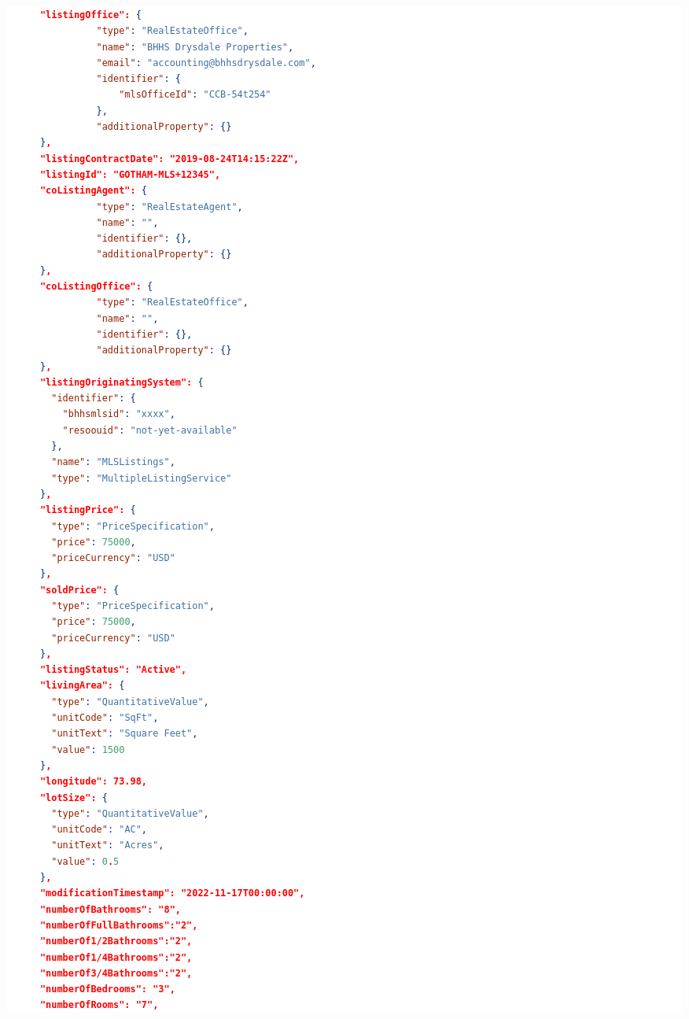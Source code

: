 ```json
      "listingOffice": {
                "type": "RealEstateOffice",
                "name": "BHHS Drysdale Properties",
                "email": "accounting@bhhsdrysdale.com",
                "identifier": {
                    "mlsOfficeId": "CCB-54t254"
                },
                "additionalProperty": {}
      },
      "listingContractDate": "2019-08-24T14:15:22Z",
      "listingId": "GOTHAM-MLS+12345",
      "coListingAgent": {
                "type": "RealEstateAgent",
                "name": "",
                "identifier": {},
                "additionalProperty": {}
      },
      "coListingOffice": {
                "type": "RealEstateOffice",
                "name": "",
                "identifier": {},
                "additionalProperty": {}
      },
      "listingOriginatingSystem": {
        "identifier": {
          "bhhsmlsid": "xxxx",
          "resoouid": "not-yet-available"
        },
        "name": "MLSListings",
        "type": "MultipleListingService"
      },
      "listingPrice": {
        "type": "PriceSpecification",
        "price": 75000,
        "priceCurrency": "USD"
      },
      "soldPrice": {
        "type": "PriceSpecification",
        "price": 75000,
        "priceCurrency": "USD"
      },
      "listingStatus": "Active",
      "livingArea": {
        "type": "QuantitativeValue",
        "unitCode": "SqFt",
        "unitText": "Square Feet",
        "value": 1500
      },
      "longitude": 73.98,
      "lotSize": {
        "type": "QuantitativeValue",
        "unitCode": "AC",
        "unitText": "Acres",
        "value": 0.5
      },
      "modificationTimestamp": "2022-11-17T00:00:00",
      "numberOfBathrooms": "8",
      "numberOfFullBathrooms":"2",
      "numberOf1/2Bathrooms":"2",
      "numberOf1/4Bathrooms":"2",
      "numberOf3/4Bathrooms":"2",
      "numberOfBedrooms": "3",
      "numberOfRooms": "7",
```